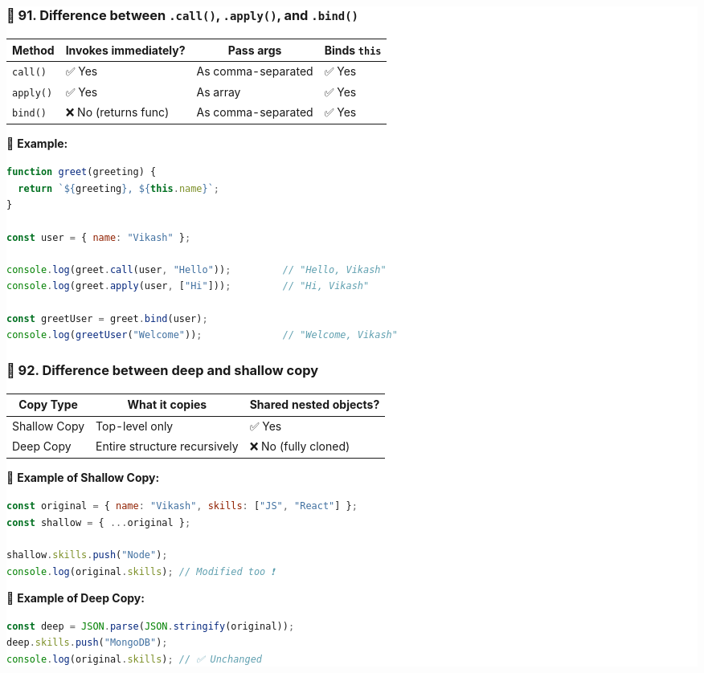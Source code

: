 

### 🔹 91. **Difference between `.call()`, `.apply()`, and `.bind()`**

| Method    | Invokes immediately? | Pass args          | Binds `this` |
| --------- | -------------------- | ------------------ | ------------ |
| `call()`  | ✅ Yes                | As comma-separated | ✅ Yes        |
| `apply()` | ✅ Yes                | As array           | ✅ Yes        |
| `bind()`  | ❌ No (returns func)  | As comma-separated | ✅ Yes        |

🧠 **Example:**

```js
function greet(greeting) {
  return `${greeting}, ${this.name}`;
}

const user = { name: "Vikash" };

console.log(greet.call(user, "Hello"));         // "Hello, Vikash"
console.log(greet.apply(user, ["Hi"]));         // "Hi, Vikash"

const greetUser = greet.bind(user);
console.log(greetUser("Welcome"));              // "Welcome, Vikash"
```



### 🔹 92. **Difference between deep and shallow copy**

| Copy Type    | What it copies               | Shared nested objects? |
| ------------ | ---------------------------- | ---------------------- |
| Shallow Copy | Top-level only               | ✅ Yes                  |
| Deep Copy    | Entire structure recursively | ❌ No (fully cloned)    |

🧠 **Example of Shallow Copy:**

```js
const original = { name: "Vikash", skills: ["JS", "React"] };
const shallow = { ...original };

shallow.skills.push("Node");
console.log(original.skills); // Modified too ❗
```

🧠 **Example of Deep Copy:**

```js
const deep = JSON.parse(JSON.stringify(original));
deep.skills.push("MongoDB");
console.log(original.skills); // ✅ Unchanged
```


  [sym]: 123